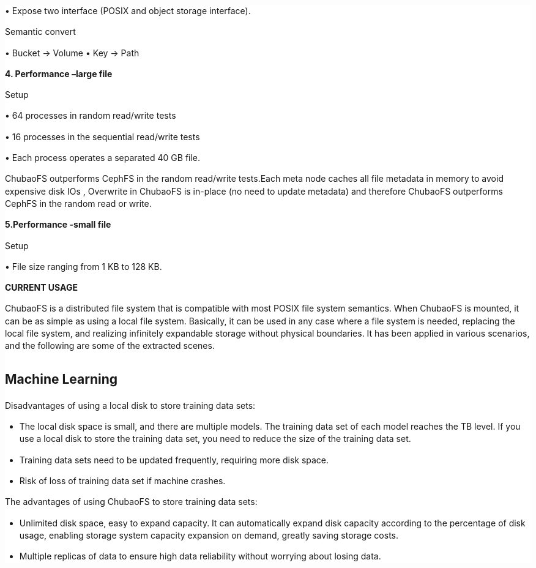 • Expose two interface (POSIX and object storage interface).

Semantic convert

• Bucket -> Volume • Key -> Path

  

**4. Performance –large file**

Setup

• 64 processes in random read/write tests

• 16 processes in the sequential read/write tests

• Each process operates a separated 40 GB file.

  

ChubaoFS outperforms CephFS in the random read/write tests.Each meta node caches all file metadata in memory to avoid expensive disk IOs , Overwrite in ChubaoFS is in-place (no need to update metadata) and therefore ChubaoFS outperforms CephFS in the random read or write.

  

**5.Performance -small file**

Setup

• File size ranging from 1 KB to 128 KB.

  

**CURRENT USAGE**

ChubaoFS is a distributed file system that is compatible with most POSIX file system semantics. When ChubaoFS is mounted, it can be as simple as using a local file system. Basically, it can be used in any case where a file system is needed, replacing the local file system, and realizing infinitely expandable storage without physical boundaries. It has been applied in various scenarios, and the following are some of the extracted scenes.

  

## Machine Learning

Disadvantages of using a local disk to store training data sets:

-   The local disk space is small, and there are multiple models. The training data set of each model reaches the TB level. If you use a local disk to store the training data set, you need to reduce the size of the training data set.
    
-   Training data sets need to be updated frequently, requiring more disk space.
    
-   Risk of loss of training data set if machine crashes.
    

The advantages of using ChubaoFS to store training data sets:

-   Unlimited disk space, easy to expand capacity. It can automatically expand disk capacity according to the percentage of disk usage, enabling storage system capacity expansion on demand, greatly saving storage costs.
    
-   Multiple replicas of data to ensure high data reliability without worrying about losing data.
    